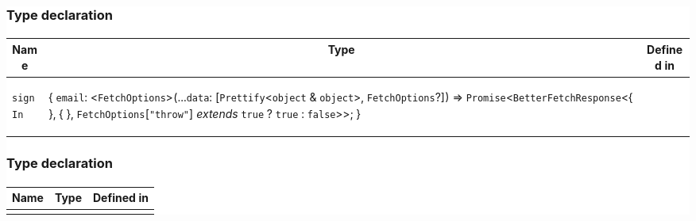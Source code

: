 </td>
<td>

</td>
</tr>
</tbody>
</table>

### Type declaration

<table>
<thead>
<tr>
<th>Name</th>
<th>Type</th>
<th>Defined in</th>
</tr>
</thead>
<tbody>
<tr>
<td>

`signIn`

</td>
<td>

\{
  `email`: &lt;`FetchOptions`&gt;(...`data`: \[`Prettify`&lt;`object` & `object`&gt;, `FetchOptions`?\]) => `Promise`&lt;`BetterFetchResponse`&lt;\{
   \}, \{
  \}, `FetchOptions`\[`"throw"`\] *extends* `true` ? `true` : `false`&gt;&gt;;
\}

</td>
<td>

</td>
</tr>
</tbody>
</table>

### Type declaration

<table>
<thead>
<tr>
<th>Name</th>
<th>Type</th>
<th>Defined in</th>
</tr>
</thead>
<tbody>
<tr>
<td>
